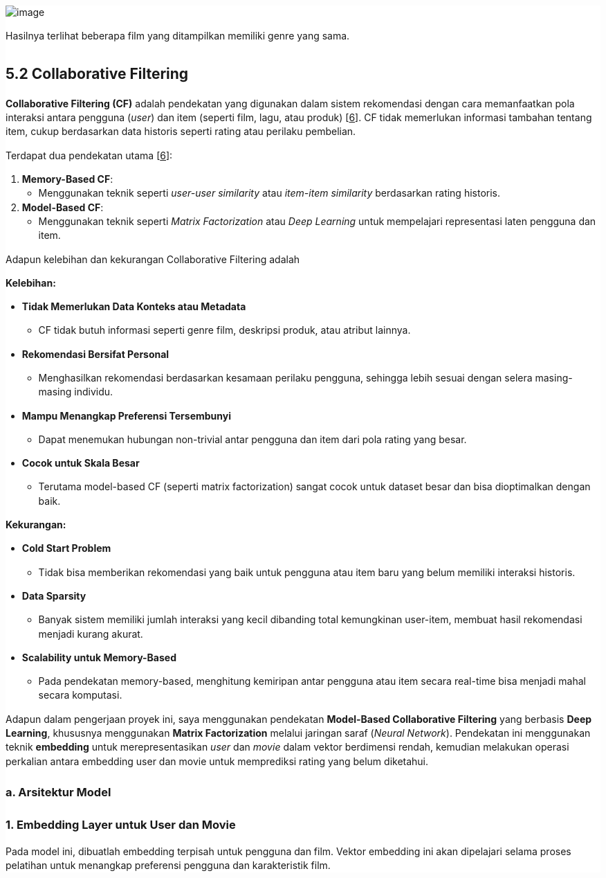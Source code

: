 ![image](https://github.com/user-attachments/assets/e251d0e6-f98b-450b-b229-fa3f817e2321)

Hasilnya terlihat  beberapa film yang ditampilkan memiliki genre yang sama.

## 5.2 Collaborative Filtering
**Collaborative Filtering (CF)** adalah pendekatan yang digunakan dalam sistem rekomendasi dengan cara memanfaatkan pola interaksi antara pengguna (*user*) dan item (seperti film, lagu, atau produk) [[6](https://doi.org/10.29303/jbegati.v5i1.1193)]. CF tidak memerlukan informasi tambahan tentang item, cukup berdasarkan data historis seperti rating atau perilaku pembelian.

Terdapat dua pendekatan utama [[6](https://doi.org/10.29303/jbegati.v5i1.1193)]:

1. **Memory-Based CF**: 
   - Menggunakan teknik seperti *user-user similarity* atau *item-item similarity* berdasarkan rating historis.
2. **Model-Based CF**: 
   - Menggunakan teknik seperti *Matrix Factorization* atau *Deep Learning* untuk mempelajari representasi laten pengguna dan item.

Adapun kelebihan dan kekurangan Collaborative Filtering adalah

**Kelebihan:**
- **Tidak Memerlukan Data Konteks atau Metadata**
  - CF tidak butuh informasi seperti genre film, deskripsi produk, atau atribut lainnya.
  
- **Rekomendasi Bersifat Personal**
  - Menghasilkan rekomendasi berdasarkan kesamaan perilaku pengguna, sehingga lebih sesuai dengan selera masing-masing individu.

- **Mampu Menangkap Preferensi Tersembunyi**
  - Dapat menemukan hubungan non-trivial antar pengguna dan item dari pola rating yang besar.

- **Cocok untuk Skala Besar**
  - Terutama model-based CF (seperti matrix factorization) sangat cocok untuk dataset besar dan bisa dioptimalkan dengan baik.

**Kekurangan:** 
- **Cold Start Problem**
  - Tidak bisa memberikan rekomendasi yang baik untuk pengguna atau item baru yang belum memiliki interaksi historis.

- **Data Sparsity**
  - Banyak sistem memiliki jumlah interaksi yang kecil dibanding total kemungkinan user-item, membuat hasil rekomendasi menjadi kurang akurat.

- **Scalability untuk Memory-Based**
  - Pada pendekatan memory-based, menghitung kemiripan antar pengguna atau item secara real-time bisa menjadi mahal secara komputasi.

Adapun dalam pengerjaan proyek ini, saya menggunakan pendekatan **Model-Based Collaborative Filtering** yang berbasis **Deep Learning**, khususnya menggunakan **Matrix Factorization** melalui jaringan saraf (*Neural Network*). Pendekatan ini menggunakan teknik **embedding** untuk merepresentasikan *user* dan *movie* dalam vektor berdimensi rendah, kemudian melakukan operasi perkalian antara embedding user dan movie untuk memprediksi rating yang belum diketahui.

### a. Arsitektur Model
### 1. **Embedding Layer untuk User dan Movie**
Pada model ini, dibuatlah embedding terpisah untuk pengguna dan film. Vektor embedding ini akan dipelajari selama proses pelatihan untuk menangkap preferensi pengguna dan karakteristik film.

